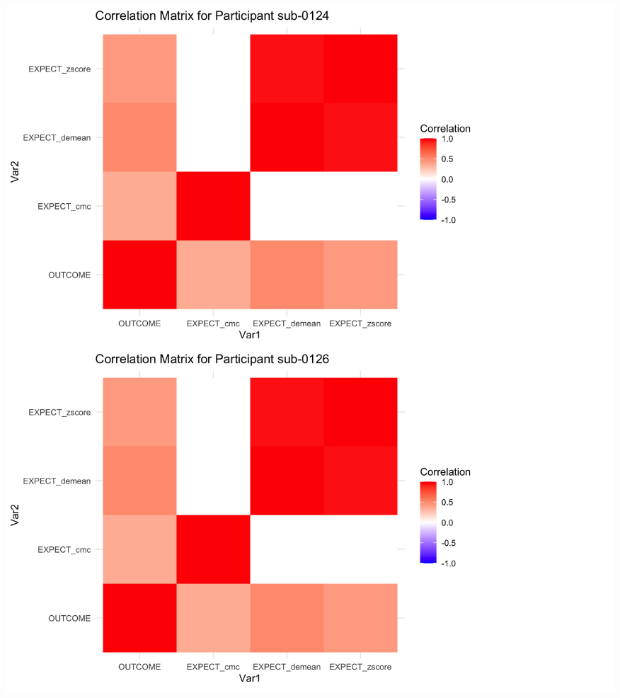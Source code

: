 <img src="09_scaling_files/figure-html/unnamed-chunk-10-101.png" width="672" /><img src="09_scaling_files/figure-html/unnamed-chunk-10-102.png" width="672" />